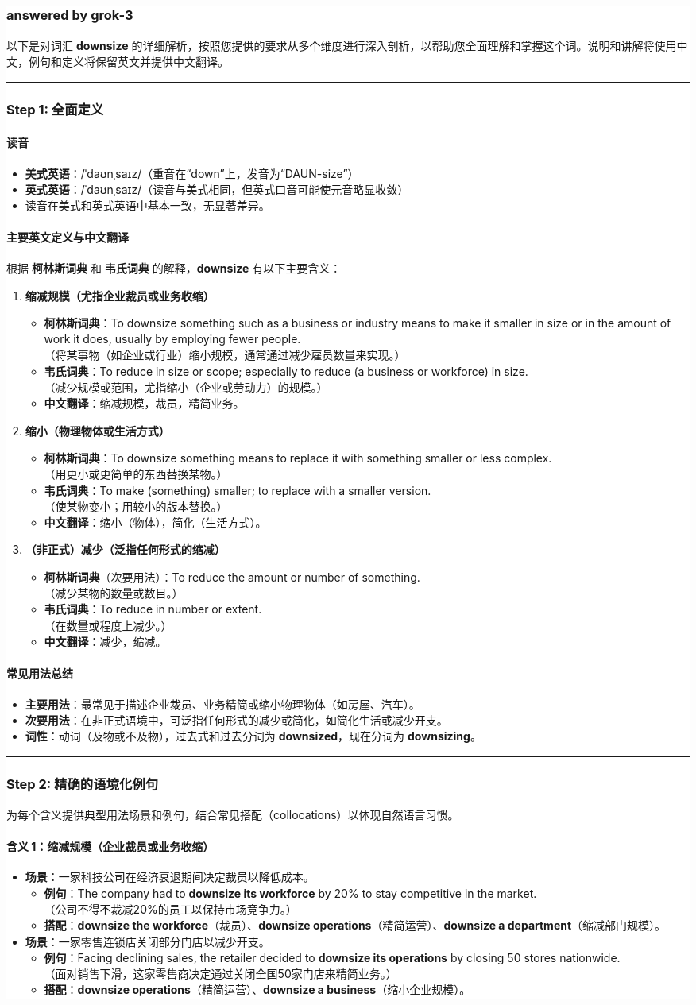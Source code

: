 ### answered by grok-3
以下是对词汇 **downsize** 的详细解析，按照您提供的要求从多个维度进行深入剖析，以帮助您全面理解和掌握这个词。说明和讲解将使用中文，例句和定义将保留英文并提供中文翻译。

---

### Step 1: 全面定义

#### 读音
- **美式英语**：/ˈdaʊnˌsaɪz/（重音在“down”上，发音为“DAUN-size”）
- **英式英语**：/ˈdaʊnˌsaɪz/（读音与美式相同，但英式口音可能使元音略显收敛）
- 读音在美式和英式英语中基本一致，无显著差异。

#### 主要英文定义与中文翻译
根据 **柯林斯词典** 和 **韦氏词典** 的解释，**downsize** 有以下主要含义：

1. **缩减规模（尤指企业裁员或业务收缩）**  
   - **柯林斯词典**：To downsize something such as a business or industry means to make it smaller in size or in the amount of work it does, usually by employing fewer people.  
     （将某事物（如企业或行业）缩小规模，通常通过减少雇员数量来实现。）  
   - **韦氏词典**：To reduce in size or scope; especially to reduce (a business or workforce) in size.  
     （减少规模或范围，尤指缩小（企业或劳动力）的规模。）  
   - **中文翻译**：缩减规模，裁员，精简业务。

2. **缩小（物理物体或生活方式）**  
   - **柯林斯词典**：To downsize something means to replace it with something smaller or less complex.  
     （用更小或更简单的东西替换某物。）  
   - **韦氏词典**：To make (something) smaller; to replace with a smaller version.  
     （使某物变小；用较小的版本替换。）  
   - **中文翻译**：缩小（物体），简化（生活方式）。

3. **（非正式）减少（泛指任何形式的缩减）**  
   - **柯林斯词典**（次要用法）：To reduce the amount or number of something.  
     （减少某物的数量或数目。）  
   - **韦氏词典**：To reduce in number or extent.  
     （在数量或程度上减少。）  
   - **中文翻译**：减少，缩减。

#### 常见用法总结
- **主要用法**：最常见于描述企业裁员、业务精简或缩小物理物体（如房屋、汽车）。
- **次要用法**：在非正式语境中，可泛指任何形式的减少或简化，如简化生活或减少开支。
- **词性**：动词（及物或不及物），过去式和过去分词为 **downsized**，现在分词为 **downsizing**。

---

### Step 2: 精确的语境化例句

为每个含义提供典型用法场景和例句，结合常见搭配（collocations）以体现自然语言习惯。

#### 含义 1：缩减规模（企业裁员或业务收缩）
- **场景**：一家科技公司在经济衰退期间决定裁员以降低成本。  
  - **例句**：The company had to **downsize its workforce** by 20% to stay competitive in the market.  
    （公司不得不裁减20%的员工以保持市场竞争力。）  
  - **搭配**：**downsize the workforce**（裁员）、**downsize operations**（精简运营）、**downsize a department**（缩减部门规模）。  
- **场景**：一家零售连锁店关闭部分门店以减少开支。  
  - **例句**：Facing declining sales, the retailer decided to **downsize its operations** by closing 50 stores nationwide.  
    （面对销售下滑，这家零售商决定通过关闭全国50家门店来精简业务。）  
  - **搭配**：**downsize operations**（精简运营）、**downsize a business**（缩小企业规模）。

